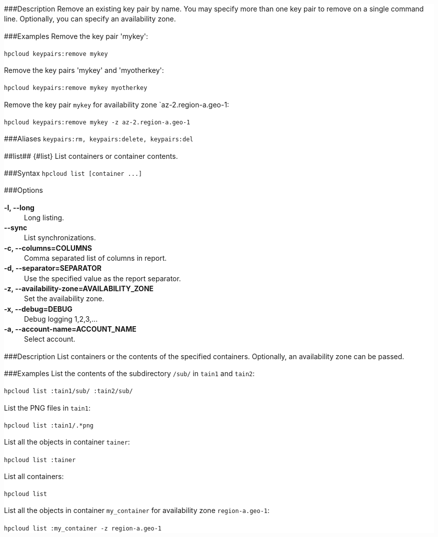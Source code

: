 ###Description
Remove an existing key pair by name. You may specify more than one key pair to remove on a single command line.  Optionally, you can specify an availability zone.

###Examples
Remove the key pair 'mykey':

    hpcloud keypairs:remove mykey

Remove the key pairs 'mykey' and 'myotherkey':

    hpcloud keypairs:remove mykey myotherkey

Remove the key pair `mykey` for availability zone `az-2.region-a.geo-1:

    hpcloud keypairs:remove mykey -z az-2.region-a.geo-1

###Aliases
`keypairs:rm, keypairs:delete, keypairs:del`

##list## {#list}
List containers or container contents.

###Syntax
`hpcloud list [container ...]`

###Options
<dl>
<dt><b>-l, --long</b></dt><dd>Long listing.</dd>  
<dt><b>--sync</b></dt><dd>List synchronizations.</dd>  
<dt><b>-c, --columns=COLUMNS</b></dt><dd>Comma separated list of columns in report.</dd>  
<dt><b>-d, --separator=SEPARATOR</b></dt><dd>Use the specified value as the report separator.</dd>  
<dt><b>-z, --availability-zone=AVAILABILITY_ZONE</b></dt><dd>Set the availability zone.</dd>  
<dt><b>-x, --debug=DEBUG</b></dt><dd>Debug logging 1,2,3,...</dd>  
<dt><b>-a, --account-name=ACCOUNT_NAME</b></dt><dd>Select account.</dd>  
</dl>

###Description
List containers or the contents of the specified containers. Optionally, an availability zone can be passed.

###Examples
List the contents of the subdirectory `/sub/` in `tain1` and `tain2`:

    hpcloud list :tain1/sub/ :tain2/sub/

List the PNG files in `tain1`:

    hpcloud list :tain1/.*png

List all the objects in container `tainer`:

    hpcloud list :tainer

List all containers:

    hpcloud list

List all the objects in container `my_container` for availability zone `region-a.geo-1`:

    hpcloud list :my_container -z region-a.geo-1
